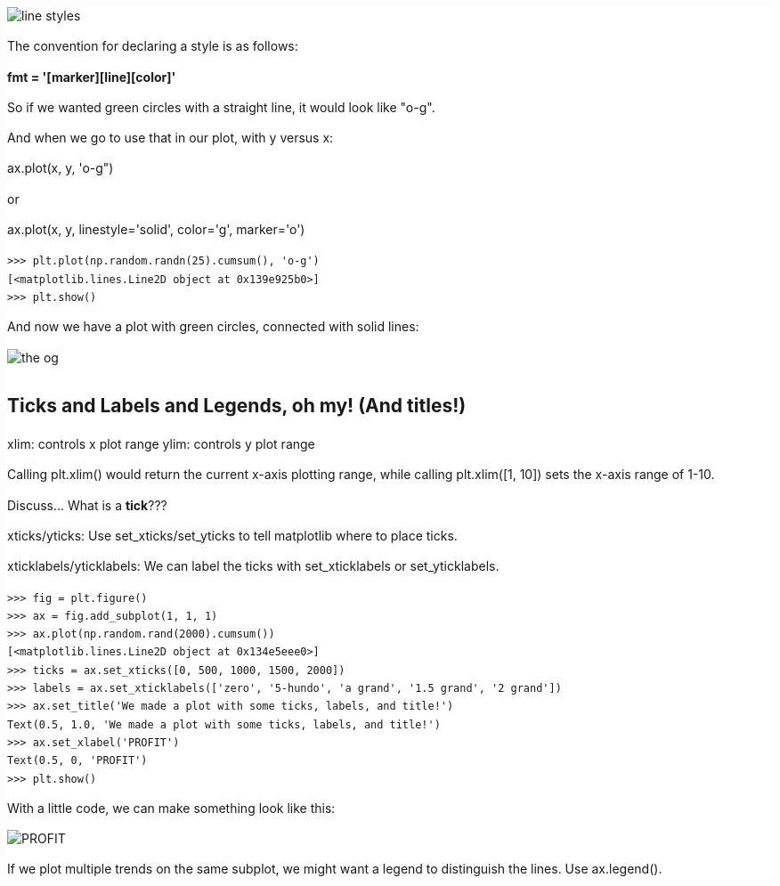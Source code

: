 ![line styles](week4images/linestyles.png)

The convention for declaring a style is as follows:

**fmt = '[marker][line][color]'**
 
So if we wanted green circles with a straight line, it would look like "o-g".

And when we go to use that in our plot, with y versus x:

ax.plot(x, y, 'o-g")

or 

ax.plot(x, y, linestyle='solid', color='g', marker='o')

```
>>> plt.plot(np.random.randn(25).cumsum(), 'o-g')
[<matplotlib.lines.Line2D object at 0x139e925b0>]
>>> plt.show()
```
And now we have a plot with green circles, connected with solid lines:

![the og](week4images/theog.png)

## Ticks and Labels and Legends, oh my! (And titles!)

xlim: controls x plot range
ylim: controls y plot range

Calling plt.xlim() would return the current x-axis plotting range, while calling plt.xlim([1, 10]) sets the x-axis range of 1-10. 

Discuss... What is a **tick**???

xticks/yticks: Use set\_xticks/set\_yticks to tell matplotlib where to place ticks.

xticklabels/yticklabels: We can label the ticks with set\_xticklabels or set_yticklabels.

```
>>> fig = plt.figure()
>>> ax = fig.add_subplot(1, 1, 1)
>>> ax.plot(np.random.rand(2000).cumsum())
[<matplotlib.lines.Line2D object at 0x134e5eee0>]
>>> ticks = ax.set_xticks([0, 500, 1000, 1500, 2000])
>>> labels = ax.set_xticklabels(['zero', '5-hundo', 'a grand', '1.5 grand', '2 grand'])
>>> ax.set_title('We made a plot with some ticks, labels, and title!')
Text(0.5, 1.0, 'We made a plot with some ticks, labels, and title!')
>>> ax.set_xlabel('PROFIT')
Text(0.5, 0, 'PROFIT')
>>> plt.show()
```
With a little code, we can make something look like this: 

![PROFIT](week4images/PROFIT.png)

If we plot multiple trends on the same subplot, we might want a legend to distinguish the lines. Use ax.legend(). 
